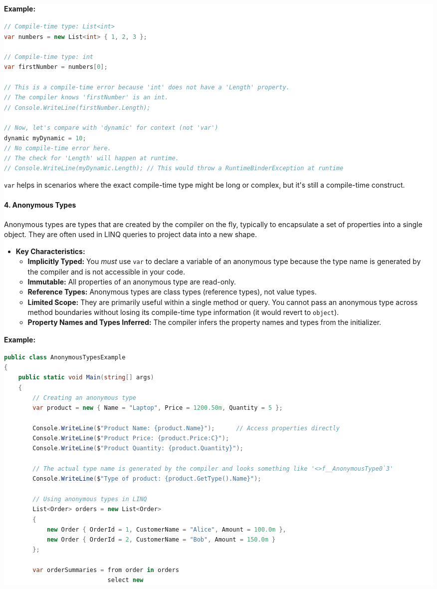 **Example:**

```csharp
// Compile-time type: List<int>
var numbers = new List<int> { 1, 2, 3 };

// Compile-time type: int
var firstNumber = numbers[0];

// This is a compile-time error because 'int' does not have a 'Length' property.
// The compiler knows 'firstNumber' is an int.
// Console.WriteLine(firstNumber.Length);

// Now, let's compare with 'dynamic' for context (not 'var')
dynamic myDynamic = 10;
// No compile-time error here.
// The check for 'Length' will happen at runtime.
// Console.WriteLine(myDynamic.Length); // This would throw a RuntimeBinderException at runtime
```

`var` helps in scenarios where the exact compile-time type might be long or complex, but it's still a compile-time construct.

#### **4. Anonymous Types**

Anonymous types are types that are created by the compiler on the fly, typically to encapsulate a set of properties into a single object. They are often used in LINQ queries to project data into a new shape.

  * **Key Characteristics:**
      * **Implicitly Typed:** You *must* use `var` to declare a variable of an anonymous type because the type name is generated by the compiler and is not accessible in your code.
      * **Immutable:** All properties of an anonymous type are read-only.
      * **Reference Types:** Anonymous types are class types (reference types), not value types.
      * **Limited Scope:** They are primarily useful within a single method or query. You cannot pass an anonymous type across method boundaries without losing its compile-time type information (it would revert to `object`).
      * **Property Names and Types Inferred:** The compiler infers the property names and types from the initializer.

**Example:**

```csharp
public class AnonymousTypesExample
{
    public static void Main(string[] args)
    {
        // Creating an anonymous type
        var product = new { Name = "Laptop", Price = 1200.50m, Quantity = 5 };

        Console.WriteLine($"Product Name: {product.Name}");      // Access properties directly
        Console.WriteLine($"Product Price: {product.Price:C}");
        Console.WriteLine($"Product Quantity: {product.Quantity}");

        // The actual type name is generated by the compiler and looks something like '<>f__AnonymousType0`3'
        Console.WriteLine($"Type of product: {product.GetType().Name}");

        // Using anonymous types in LINQ
        List<Order> orders = new List<Order>
        {
            new Order { OrderId = 1, CustomerName = "Alice", Amount = 100.0m },
            new Order { OrderId = 2, CustomerName = "Bob", Amount = 150.0m }
        };

        var orderSummaries = from order in orders
                             select new
```